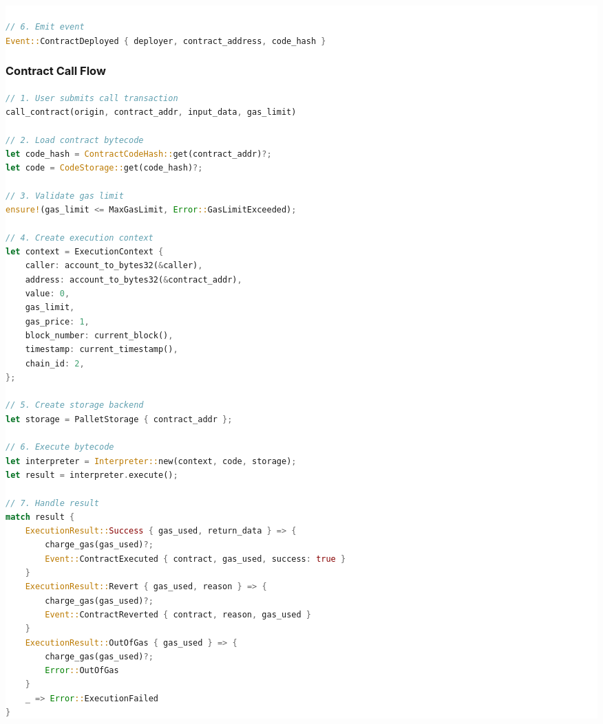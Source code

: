 ```rust

// 6. Emit event
Event::ContractDeployed { deployer, contract_address, code_hash }
```

### Contract Call Flow

```rust
// 1. User submits call transaction
call_contract(origin, contract_addr, input_data, gas_limit)

// 2. Load contract bytecode
let code_hash = ContractCodeHash::get(contract_addr)?;
let code = CodeStorage::get(code_hash)?;

// 3. Validate gas limit
ensure!(gas_limit <= MaxGasLimit, Error::GasLimitExceeded);

// 4. Create execution context
let context = ExecutionContext {
    caller: account_to_bytes32(&caller),
    address: account_to_bytes32(&contract_addr),
    value: 0,
    gas_limit,
    gas_price: 1,
    block_number: current_block(),
    timestamp: current_timestamp(),
    chain_id: 2,
};

// 5. Create storage backend
let storage = PalletStorage { contract_addr };

// 6. Execute bytecode
let interpreter = Interpreter::new(context, code, storage);
let result = interpreter.execute();

// 7. Handle result
match result {
    ExecutionResult::Success { gas_used, return_data } => {
        charge_gas(gas_used)?;
        Event::ContractExecuted { contract, gas_used, success: true }
    }
    ExecutionResult::Revert { gas_used, reason } => {
        charge_gas(gas_used)?;
        Event::ContractReverted { contract, reason, gas_used }
    }
    ExecutionResult::OutOfGas { gas_used } => {
        charge_gas(gas_used)?;
        Error::OutOfGas
    }
    _ => Error::ExecutionFailed
}
```
